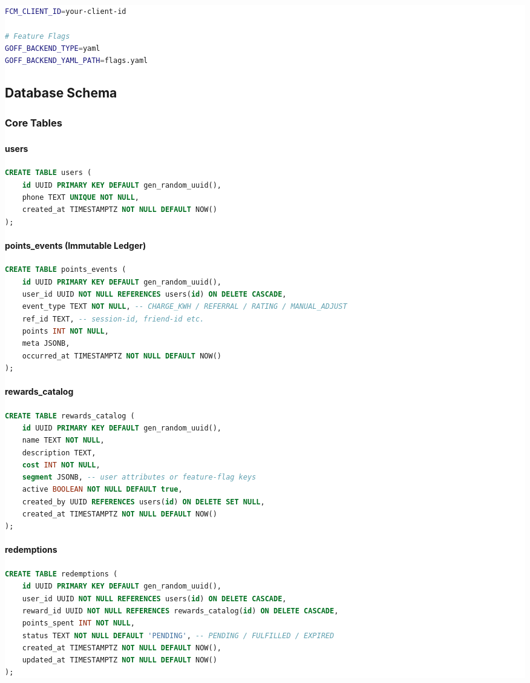 ```bash
FCM_CLIENT_ID=your-client-id

# Feature Flags
GOFF_BACKEND_TYPE=yaml
GOFF_BACKEND_YAML_PATH=flags.yaml
```

## Database Schema

### Core Tables

#### users
```sql
CREATE TABLE users (
    id UUID PRIMARY KEY DEFAULT gen_random_uuid(),
    phone TEXT UNIQUE NOT NULL,
    created_at TIMESTAMPTZ NOT NULL DEFAULT NOW()
);
```

#### points_events (Immutable Ledger)
```sql
CREATE TABLE points_events (
    id UUID PRIMARY KEY DEFAULT gen_random_uuid(),
    user_id UUID NOT NULL REFERENCES users(id) ON DELETE CASCADE,
    event_type TEXT NOT NULL, -- CHARGE_KWH / REFERRAL / RATING / MANUAL_ADJUST
    ref_id TEXT, -- session-id, friend-id etc.
    points INT NOT NULL,
    meta JSONB,
    occurred_at TIMESTAMPTZ NOT NULL DEFAULT NOW()
);
```

#### rewards_catalog
```sql
CREATE TABLE rewards_catalog (
    id UUID PRIMARY KEY DEFAULT gen_random_uuid(),
    name TEXT NOT NULL,
    description TEXT,
    cost INT NOT NULL,
    segment JSONB, -- user attributes or feature-flag keys
    active BOOLEAN NOT NULL DEFAULT true,
    created_by UUID REFERENCES users(id) ON DELETE SET NULL,
    created_at TIMESTAMPTZ NOT NULL DEFAULT NOW()
);
```

#### redemptions
```sql
CREATE TABLE redemptions (
    id UUID PRIMARY KEY DEFAULT gen_random_uuid(),
    user_id UUID NOT NULL REFERENCES users(id) ON DELETE CASCADE,
    reward_id UUID NOT NULL REFERENCES rewards_catalog(id) ON DELETE CASCADE,
    points_spent INT NOT NULL,
    status TEXT NOT NULL DEFAULT 'PENDING', -- PENDING / FULFILLED / EXPIRED
    created_at TIMESTAMPTZ NOT NULL DEFAULT NOW(),
    updated_at TIMESTAMPTZ NOT NULL DEFAULT NOW()
);
```
